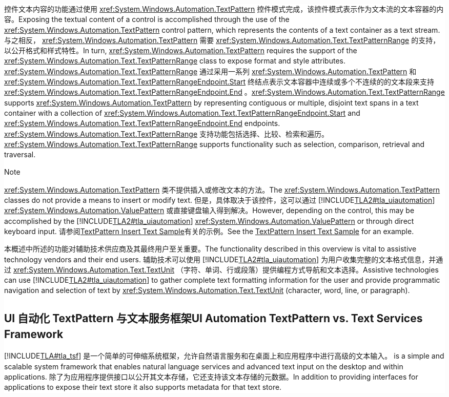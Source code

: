  <span data-ttu-id="555f2-107">控件文本内容的功能通过使用 <xref:System.Windows.Automation.TextPattern> 控件模式完成，该控件模式表示作为文本流的文本容器的内容。</span><span class="sxs-lookup"><span data-stu-id="555f2-107">Exposing the textual content of a control is accomplished through the use of the <xref:System.Windows.Automation.TextPattern> control pattern, which represents the contents of a text container as a text stream.</span></span> <span data-ttu-id="555f2-108">与之相反， <xref:System.Windows.Automation.TextPattern> 需要 <xref:System.Windows.Automation.Text.TextPatternRange> 的支持，以公开格式和样式特性。</span><span class="sxs-lookup"><span data-stu-id="555f2-108">In turn, <xref:System.Windows.Automation.TextPattern> requires the support of the <xref:System.Windows.Automation.Text.TextPatternRange> class to expose format and style attributes.</span></span> <span data-ttu-id="555f2-109"><xref:System.Windows.Automation.Text.TextPatternRange> 通过采用一系列 <xref:System.Windows.Automation.TextPattern> 和 <xref:System.Windows.Automation.Text.TextPatternRangeEndpoint.Start> 终结点表示文本容器中连续或多个不连续的的文本段来支持 <xref:System.Windows.Automation.Text.TextPatternRangeEndpoint.End> 。</span><span class="sxs-lookup"><span data-stu-id="555f2-109"><xref:System.Windows.Automation.Text.TextPatternRange> supports <xref:System.Windows.Automation.TextPattern> by representing contiguous or multiple, disjoint text spans in a text container with a collection of <xref:System.Windows.Automation.Text.TextPatternRangeEndpoint.Start> and <xref:System.Windows.Automation.Text.TextPatternRangeEndpoint.End> endpoints.</span></span> <span data-ttu-id="555f2-110"><xref:System.Windows.Automation.Text.TextPatternRange> 支持功能包括选择、比较、检索和遍历。</span><span class="sxs-lookup"><span data-stu-id="555f2-110"><xref:System.Windows.Automation.Text.TextPatternRange> supports functionality such as selection, comparison, retrieval and traversal.</span></span>  
  
> [!NOTE]
>  <span data-ttu-id="555f2-111"><xref:System.Windows.Automation.TextPattern> 类不提供插入或修改文本的方法。</span><span class="sxs-lookup"><span data-stu-id="555f2-111">The <xref:System.Windows.Automation.TextPattern> classes do not provide a means to insert or modify text.</span></span> <span data-ttu-id="555f2-112">但是，具体取决于该控件，这可以通过 [!INCLUDE[TLA2#tla_uiautomation](../../../includes/tla2sharptla-uiautomation-md.md)] <xref:System.Windows.Automation.ValuePattern> 或直接键盘输入得到解决。</span><span class="sxs-lookup"><span data-stu-id="555f2-112">However, depending on the control, this may be accomplished by the [!INCLUDE[TLA2#tla_uiautomation](../../../includes/tla2sharptla-uiautomation-md.md)] <xref:System.Windows.Automation.ValuePattern> or through direct keyboard input.</span></span> <span data-ttu-id="555f2-113">请参阅[TextPattern Insert Text Sample](https://msdn.microsoft.com/library/67353f93-7ee2-42f2-ab76-5c078cf6ca16)有关的示例。</span><span class="sxs-lookup"><span data-stu-id="555f2-113">See the [TextPattern Insert Text Sample](https://msdn.microsoft.com/library/67353f93-7ee2-42f2-ab76-5c078cf6ca16) for an example.</span></span>  
  
 <span data-ttu-id="555f2-114">本概述中所述的功能对辅助技术供应商及其最终用户至关重要。</span><span class="sxs-lookup"><span data-stu-id="555f2-114">The functionality described in this overview is vital to assistive technology vendors and their end users.</span></span> <span data-ttu-id="555f2-115">辅助技术可以使用 [!INCLUDE[TLA2#tla_uiautomation](../../../includes/tla2sharptla-uiautomation-md.md)] 为用户收集完整的文本格式信息，并通过 <xref:System.Windows.Automation.Text.TextUnit> （字符、单词、行或段落）提供编程方式导航和文本选择。</span><span class="sxs-lookup"><span data-stu-id="555f2-115">Assistive technologies can use [!INCLUDE[TLA2#tla_uiautomation](../../../includes/tla2sharptla-uiautomation-md.md)] to gather complete text formatting information for the user and provide programmatic navigation and selection of text by <xref:System.Windows.Automation.Text.TextUnit> (character, word, line, or paragraph).</span></span>  
  
<a name="UI_Automation_TextPattern_vs__Cicero"></a>   
## <a name="ui-automation-textpattern-vs-text-services-framework"></a><span data-ttu-id="555f2-116">UI 自动化 TextPattern 与文本服务框架</span><span class="sxs-lookup"><span data-stu-id="555f2-116">UI Automation TextPattern vs. Text Services Framework</span></span>  
 [!INCLUDE[TLA#tla_tsf](../../../includes/tlasharptla-tsf-md.md)]<span data-ttu-id="555f2-117"> 是一个简单的可伸缩系统框架，允许自然语言服务和在桌面上和应用程序中进行高级的文本输入。</span><span class="sxs-lookup"><span data-stu-id="555f2-117"> is a simple and scalable system framework that enables natural language services and advanced text input on the desktop and within applications.</span></span> <span data-ttu-id="555f2-118">除了为应用程序提供接口以公开其文本存储，它还支持该文本存储的元数据。</span><span class="sxs-lookup"><span data-stu-id="555f2-118">In addition to providing interfaces for applications to expose their text store it also supports metadata for that text store.</span></span>  
  